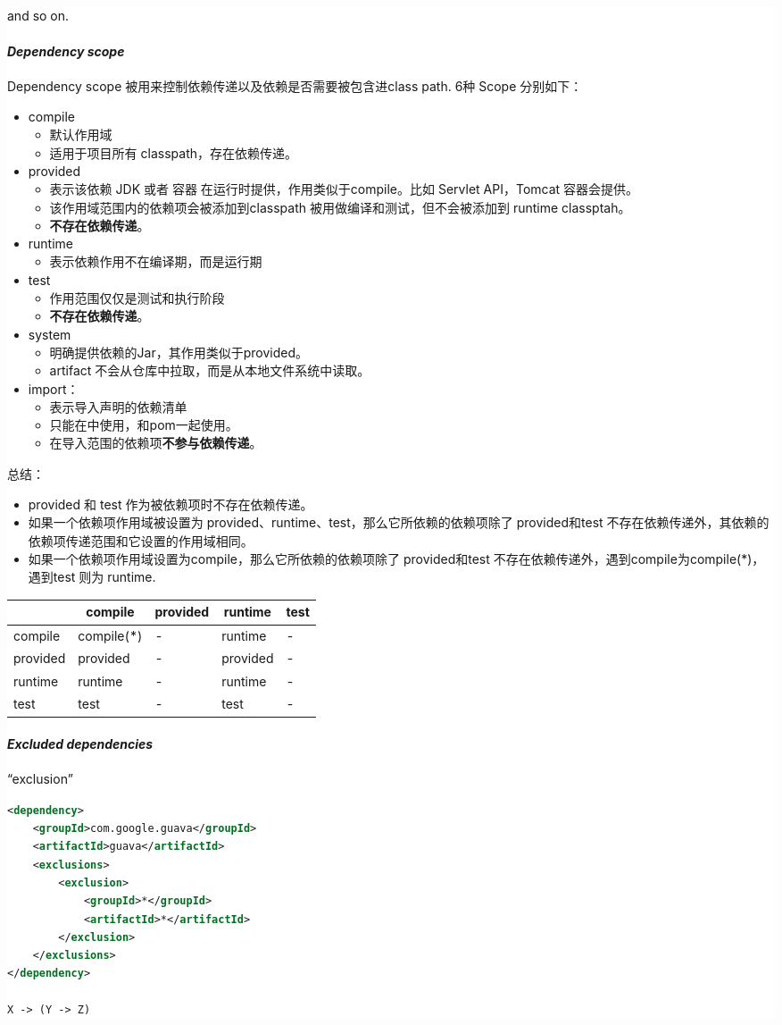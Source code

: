  and so on.

#### *Dependency scope*

Dependency scope 被用来控制依赖传递以及依赖是否需要被包含进class path. 6种 Scope 分别如下：

* compile
  * 默认作用域
  * 适用于项目所有 classpath，存在依赖传递。
* provided
  * 表示该依赖 JDK 或者 容器 在运行时提供，作用类似于compile。比如 Servlet API，Tomcat 容器会提供。
  * 该作用域范围内的依赖项会被添加到classpath 被用做编译和测试，但不会被添加到 runtime classptah。
  * **不存在依赖传递**。
* runtime
  * 表示依赖作用不在编译期，而是运行期
* test
  * 作用范围仅仅是测试和执行阶段
  * **不存在依赖传递**。
* system
  * 明确提供依赖的Jar，其作用类似于provided。
  * artifact 不会从仓库中拉取，而是从本地文件系统中读取。
* import：
  * 表示导入声明的依赖清单
  * 只能在<dependencyManagement>中使用，和<type>pom<type>一起使用。
  * 在导入范围的依赖项**不参与依赖传递**。



总结：

* provided 和 test 作为被依赖项时不存在依赖传递。
* 如果一个依赖项作用域被设置为 provided、runtime、test，那么它所依赖的依赖项除了 provided和test 不存在依赖传递外，其依赖的依赖项传递范围和它设置的作用域相同。
* 如果一个依赖项作用域设置为compile，那么它所依赖的依赖项除了 provided和test 不存在依赖传递外，遇到compile为compile(*)，遇到test 则为 runtime.

|          | compile    | provided | runtime  | test |
| -------- | ---------- | -------- | -------- | ---- |
| compile  | compile(*) | -        | runtime  | -    |
| provided | provided   | -        | provided | -    |
| runtime  | runtime    | -        | runtime  | -    |
| test     | test       | -        | test     | -    |



#### *Excluded dependencies*

“exclusion”

```xml
<dependency>
    <groupId>com.google.guava</groupId>
    <artifactId>guava</artifactId>
    <exclusions>
        <exclusion>
            <groupId>*</groupId>
            <artifactId>*</artifactId>
        </exclusion>
    </exclusions>
</dependency>

X -> (Y -> Z) 
```
